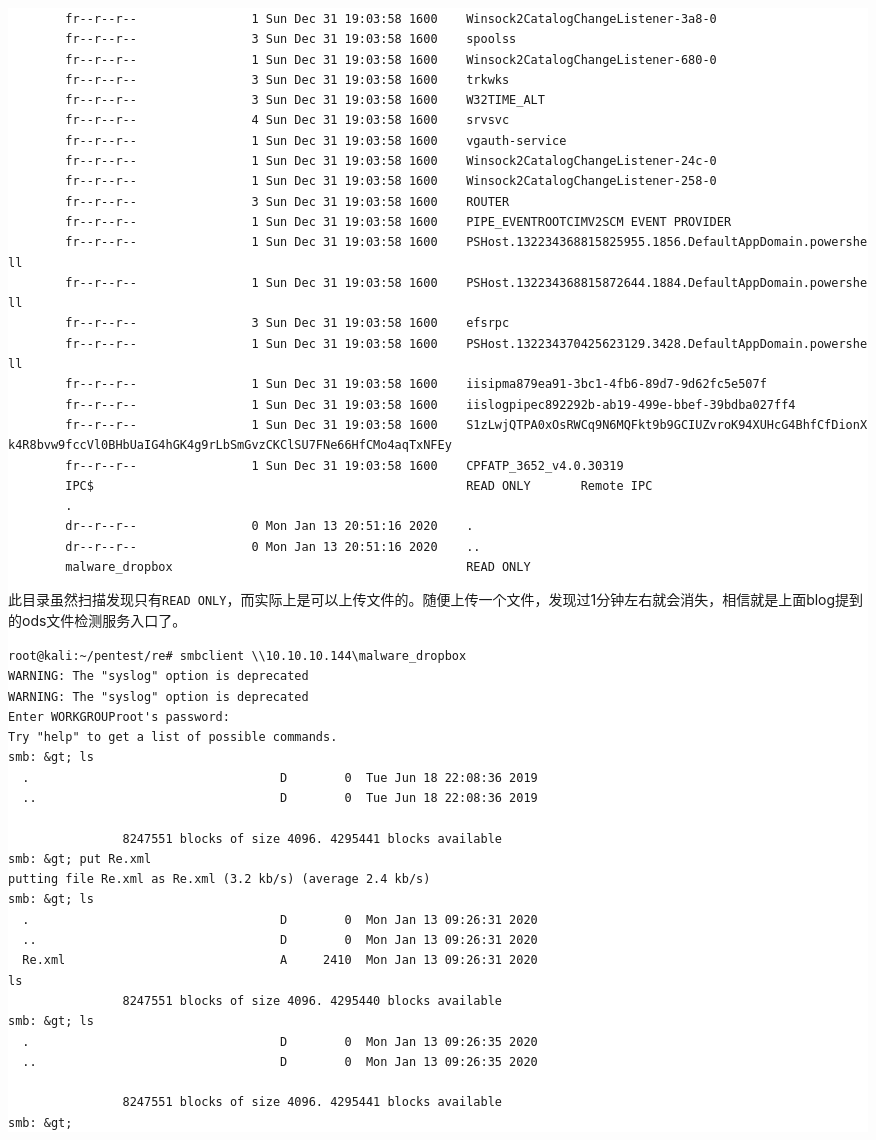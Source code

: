 ```
        fr--r--r--                1 Sun Dec 31 19:03:58 1600    Winsock2CatalogChangeListener-3a8-0
        fr--r--r--                3 Sun Dec 31 19:03:58 1600    spoolss
        fr--r--r--                1 Sun Dec 31 19:03:58 1600    Winsock2CatalogChangeListener-680-0
        fr--r--r--                3 Sun Dec 31 19:03:58 1600    trkwks
        fr--r--r--                3 Sun Dec 31 19:03:58 1600    W32TIME_ALT
        fr--r--r--                4 Sun Dec 31 19:03:58 1600    srvsvc
        fr--r--r--                1 Sun Dec 31 19:03:58 1600    vgauth-service
        fr--r--r--                1 Sun Dec 31 19:03:58 1600    Winsock2CatalogChangeListener-24c-0
        fr--r--r--                1 Sun Dec 31 19:03:58 1600    Winsock2CatalogChangeListener-258-0
        fr--r--r--                3 Sun Dec 31 19:03:58 1600    ROUTER
        fr--r--r--                1 Sun Dec 31 19:03:58 1600    PIPE_EVENTROOTCIMV2SCM EVENT PROVIDER
        fr--r--r--                1 Sun Dec 31 19:03:58 1600    PSHost.132234368815825955.1856.DefaultAppDomain.powershell
        fr--r--r--                1 Sun Dec 31 19:03:58 1600    PSHost.132234368815872644.1884.DefaultAppDomain.powershell
        fr--r--r--                3 Sun Dec 31 19:03:58 1600    efsrpc
        fr--r--r--                1 Sun Dec 31 19:03:58 1600    PSHost.132234370425623129.3428.DefaultAppDomain.powershell
        fr--r--r--                1 Sun Dec 31 19:03:58 1600    iisipma879ea91-3bc1-4fb6-89d7-9d62fc5e507f
        fr--r--r--                1 Sun Dec 31 19:03:58 1600    iislogpipec892292b-ab19-499e-bbef-39bdba027ff4
        fr--r--r--                1 Sun Dec 31 19:03:58 1600    S1zLwjQTPA0xOsRWCq9N6MQFkt9b9GCIUZvroK94XUHcG4BhfCfDionXk4R8bvw9fccVl0BHbUaIG4hGK4g9rLbSmGvzCKClSU7FNe66HfCMo4aqTxNFEy
        fr--r--r--                1 Sun Dec 31 19:03:58 1600    CPFATP_3652_v4.0.30319
        IPC$                                                    READ ONLY       Remote IPC
        .
        dr--r--r--                0 Mon Jan 13 20:51:16 2020    .
        dr--r--r--                0 Mon Jan 13 20:51:16 2020    ..
        malware_dropbox                                         READ ONLY
```

此目录虽然扫描发现只有`READ ONLY`，而实际上是可以上传文件的。随便上传一个文件，发现过1分钟左右就会消失，相信就是上面blog提到的ods文件检测服务入口了。

```
root@kali:~/pentest/re# smbclient \\10.10.10.144\malware_dropbox
WARNING: The "syslog" option is deprecated
WARNING: The "syslog" option is deprecated
Enter WORKGROUProot's password:
Try "help" to get a list of possible commands.
smb: &gt; ls
  .                                   D        0  Tue Jun 18 22:08:36 2019
  ..                                  D        0  Tue Jun 18 22:08:36 2019

                8247551 blocks of size 4096. 4295441 blocks available
smb: &gt; put Re.xml
putting file Re.xml as Re.xml (3.2 kb/s) (average 2.4 kb/s)
smb: &gt; ls
  .                                   D        0  Mon Jan 13 09:26:31 2020
  ..                                  D        0  Mon Jan 13 09:26:31 2020
  Re.xml                              A     2410  Mon Jan 13 09:26:31 2020
ls
                8247551 blocks of size 4096. 4295440 blocks available
smb: &gt; ls
  .                                   D        0  Mon Jan 13 09:26:35 2020
  ..                                  D        0  Mon Jan 13 09:26:35 2020

                8247551 blocks of size 4096. 4295441 blocks available
smb: &gt;
```

